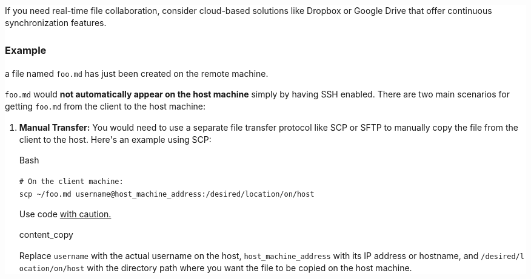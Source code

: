 If you need real-time file collaboration, consider cloud-based solutions like Dropbox or Google Drive that offer continuous synchronization features.

### Example 

a file named `foo.md` has just been created on the remote machine.

`foo.md` would **not automatically appear on the host machine** simply by having SSH enabled. There are two main scenarios for getting `foo.md` from the client to the host machine:

1. **Manual Transfer:** You would need to use a separate file transfer protocol like SCP or SFTP to manually copy the file from the client to the host. Here's an example using SCP:
    
    Bash
    
    ```
    # On the client machine:
    scp ~/foo.md username@host_machine_address:/desired/location/on/host
    ```
    
    Use code [with caution.](https://gemini.google.com/faq#coding)
    
    content_copy
    
    Replace `username` with the actual username on the host, `host_machine_address` with its IP address or hostname, and `/desired/location/on/host` with the directory path where you want the file to be copied on the host machine.